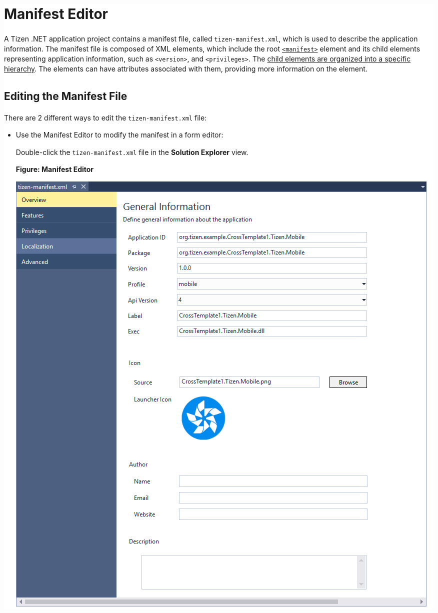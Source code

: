 # Manifest Editor

A Tizen .NET application project contains a manifest file, called `tizen-manifest.xml`, which is used to describe the application information. The manifest file is composed of XML elements, which include the root [`<manifest>`](#manifest) element and its child elements representing application information, such as `<version>`, and `<privileges>`. The [child elements are organized into a specific hierarchy](#hierarchy). The elements can have attributes associated with them, providing more information on the element.

<a name="editing"></a>
## Editing the Manifest File
There are 2 different ways to edit the `tizen-manifest.xml` file:

- Use the Manifest Editor to modify the manifest in a form editor:

  Double-click the `tizen-manifest.xml` file in the **Solution Explorer** view.

  **Figure: Manifest Editor**

  ![Manifest Editor](./media/manifest-overview.png)
